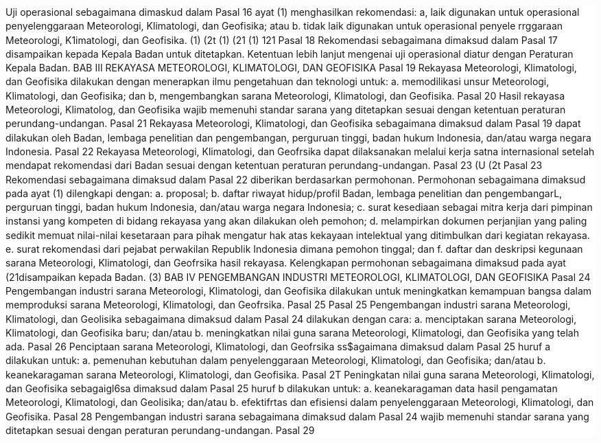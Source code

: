 Uji operasional sebagaimana dimaskud dalam Pasal 16 ayat (1) menghasilkan rekomendasi: a, laik digunakan untuk operasional penyelenggaraan Meteorologi, Klimatologi, dan Geofisika; atau
b. tidak laik digunakan untuk operasional penyele rrggaraan Meteorologi, K1imatologi, dan Geofisika.
(1) (2t (1) (21 (1) 121
Pasal 18
Rekomendasi sebagaimana dimaksud dalam Pasal 17 disampaikan kepada Kepala Badan untuk ditetapkan. Ketentuan lebih lanjut mengenai uji operasional diatur dengan Peraturan Kepala Badan. BAB III REKAYASA METEOROLOGI, KLIMATOLOGI, DAN GEOFISIKA
Pasal 19
Rekayasa Meteorologi, Klimatologi, dan Geofisika dilakukan dengan menerapkan ilmu pengetahuan dan teknologi untuk:
a. memodilikasi unsur Meteorologi, Klimatologi, dan Geofisika; dan b, mengembangkan sarana Meteorologi, Klimatologi, dan Geofisika.
Pasal 20
Hasil rekayasa Meteorologi, Klimatolog, dan Geofisika wajib memenuhi standar sarana yang ditetapkan sesuai dengan ketentuan peraturan perundang-undangan.
Pasal 21
Rekayasa Meteorologi, Klimatologi, dan Geofisika sebagaimana dimaksud dalam Pasal 19 dapat dilakukan oleh Badan, lembaga penelitian dan pengembangan, perguruan tinggi, badan hukum Indonesia, dan/atau warga negara Indonesia.
Pasal 22
Rekayasa Meteorologi, Klimatologi, dan Geofrsika dapat dilaksanakan melalui kerja satna internasional setelah mendapat rekomendasi dari Badan sesuai dengan ketentuan peraturan perundang-undangan.
Pasal 23
(U (2t
Pasal 23
Rekomendasi sebagaimana dimaksud dalam Pasal 22 diberikan berdasarkan permohonan. Permohonan sebagaimana dimaksud pada ayat (1) dilengkapi dengan:
a. proposal;
b. daftar riwayat hidup/profil Badan, lembaga penelitian dan pengembangarL, perguruan tinggi, badan hukum Indonesia, dan/atau warga negara Indonesia;
c. surat kesediaan sebagai mitra kerja dari pimpinan instansi yang kompeten di bidang rekayasa yang akan dilakukan oleh pemohon;
d. melampirkan dokumen perjanjian yang paling sedikit memuat nilai-nilai kesetaraan para pihak mengatur hak atas kekayaan intelektual yang ditimbulkan dari kegiatan rekayasa. e. surat rekomendasi dari pejabat perwakilan Republik Indonesia dimana pemohon tinggal; dan
f. daftar dan deskripsi kegunaan sarana Meteorologi, Klimatologi, dan Geofrsika hasil rekayasa. Kelengkapan permohonan sebagaimana dimaksud pada ayat (21disampaikan kepada Badan. (3) BAB IV PENGEMBANGAN INDUSTRI METEOROLOGI, KLIMATOLOGI, DAN GEOFISIKA
Pasal 24
Pengembangan industri sarana Meteorologi, Klimatologi, dan Geofisika dilakukan untuk meningkatkan kemampuan bangsa dalam memproduksi sarana Meteorologi, Klimatologi, dan Geofrsika.
Pasal 25
Pasal 25
Pengembangan industri sarana Meteorologi, Klimatologi, dan Geolisika sebagaimana dimaksud dalam Pasal 24 dilakukan dengan cara:
a. menciptakan sarana Meteorologi, Klimatologi, dan Geofisika baru; dan/atau
b. meningkatkan nilai guna sarana Meteorologi, Klimatologi, dan Geofisika yang telah ada.
Pasal 26
Penciptaan sarana Meteorologi, Klimatologi, dan Geofrsika ss$agaimana dimaksud dalam Pasal 25 huruf a dilakukan untuk:
a. pemenuhan kebutuhan dalam penyelenggaraan Meteorologi, Klimatologi, dan Geofisika; dan/atau
b. keanekaragaman sarana Meteorologi, Klimatologi, dan Geofisika.
Pasal 2T
Peningkatan nilai guna sarana Meteorologi, Klimatologi, dan Geofisika sebagaigl6sa dimaksud dalam Pasal 25 huruf b dilakukan untuk:
a. keanekaragaman data hasil pengamatan Meteorologi, Klimatologi, dan Geolisika; dan/atau
b. efektifrtas dan efisiensi dalam penyelenggaraan Meteorologi, Klimatologi, dan Geofisika.
Pasal 28
Pengembangan industri sarana sebagaimana dimaksud dalam Pasal 24 wajib memenuhi standar sarana yang ditetapkan sesuai dengan peraturan perundang-undangan.
Pasal 29